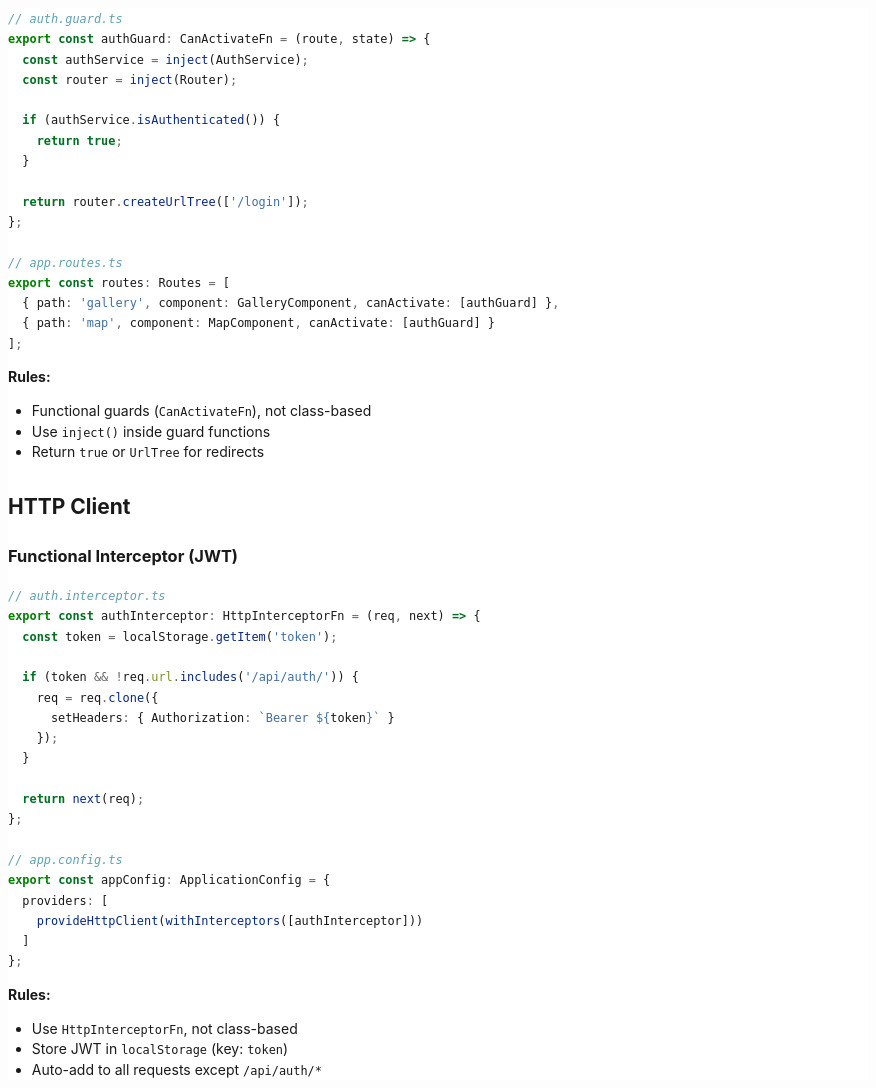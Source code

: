 ```typescript
// auth.guard.ts
export const authGuard: CanActivateFn = (route, state) => {
  const authService = inject(AuthService);
  const router = inject(Router);
  
  if (authService.isAuthenticated()) {
    return true;
  }
  
  return router.createUrlTree(['/login']);
};

// app.routes.ts
export const routes: Routes = [
  { path: 'gallery', component: GalleryComponent, canActivate: [authGuard] },
  { path: 'map', component: MapComponent, canActivate: [authGuard] }
];
```

**Rules:**
- Functional guards (`CanActivateFn`), not class-based
- Use `inject()` inside guard functions
- Return `true` or `UrlTree` for redirects

## HTTP Client

### Functional Interceptor (JWT)

```typescript
// auth.interceptor.ts
export const authInterceptor: HttpInterceptorFn = (req, next) => {
  const token = localStorage.getItem('token');
  
  if (token && !req.url.includes('/api/auth/')) {
    req = req.clone({
      setHeaders: { Authorization: `Bearer ${token}` }
    });
  }
  
  return next(req);
};

// app.config.ts
export const appConfig: ApplicationConfig = {
  providers: [
    provideHttpClient(withInterceptors([authInterceptor]))
  ]
};
```

**Rules:**
- Use `HttpInterceptorFn`, not class-based
- Store JWT in `localStorage` (key: `token`)
- Auto-add to all requests except `/api/auth/*`
